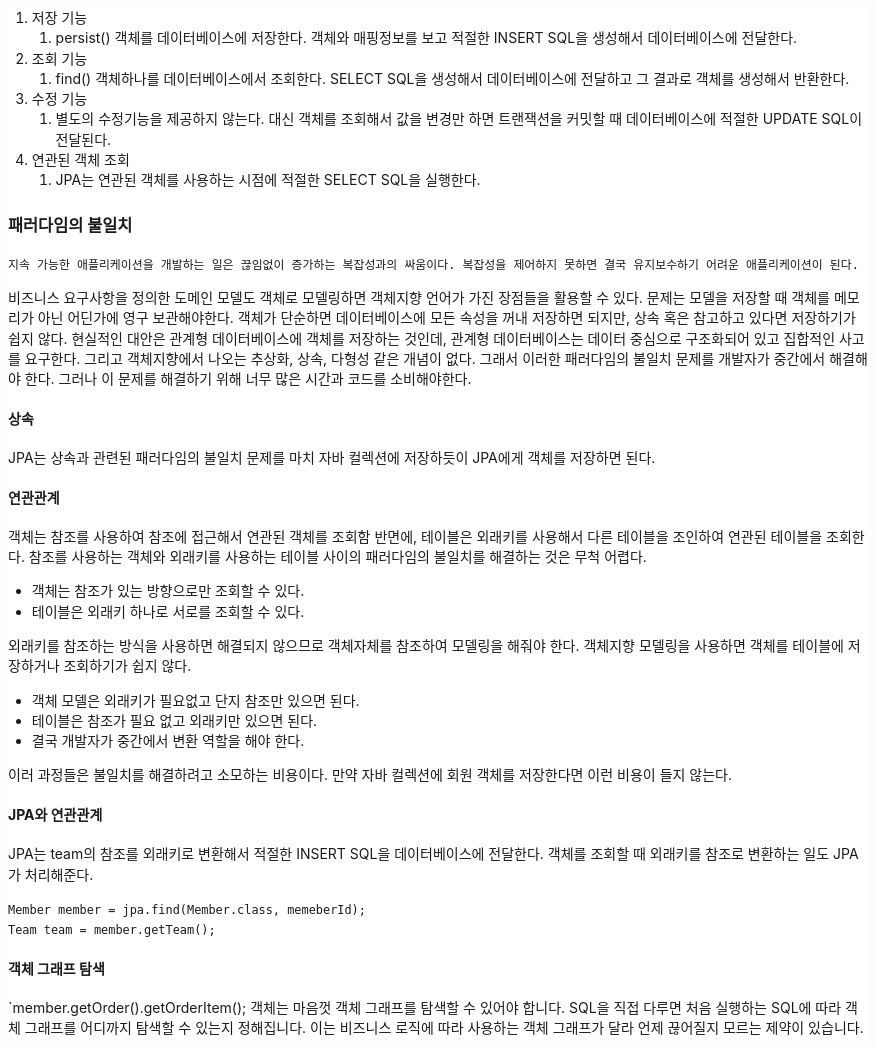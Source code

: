 1. 저장 기능
	1. persist() 객체를 데이터베이스에 저장한다. 객체와 매핑정보를 보고 적절한 INSERT SQL을 생성해서 데이터베이스에 전달한다.
2. 조회 기능
	1. find() 객체하나를 데이터베이스에서 조회한다. SELECT SQL을 생성해서 데이터베이스에 전달하고 그 결과로 객체를 생성해서 반환한다.
3. 수정 기능
	1. 별도의 수정기능을 제공하지 않는다. 대신 객체를 조회해서 값을 변경만 하면 트랜잭션을 커밋할 때 데이터베이스에 적절한 UPDATE SQL이 전달된다.
4. 연관된 객체 조회
	1. JPA는 연관된 객체를 사용하는 시점에 적절한 SELECT SQL을 실행한다.

### 패러다임의 불일치
	지속 가능한 애플리케이션을 개발하는 일은 끊임없이 증가하는 복잡성과의 싸움이다. 복잡성을 제어하지 못하면 결국 유지보수하기 어려운 애플리케이션이 된다.

비즈니스 요구사항을 정의한 도메인 모델도 객체로 모델링하면 객체지향 언어가 가진 장점들을 활용할 수 있다.
문제는 모델을 저장할 때 객체를 메모리가 아닌 어딘가에 영구 보관해야한다.
객체가 단순하면 데이터베이스에 모든 속성을 꺼내 저장하면 되지만, 상속 혹은 참고하고 있다면 저장하기가 쉽지 않다.
현실적인 대안은 관계형 데이터베이스에 객체를 저장하는 것인데, 관계형 데이터베이스는 데이터 중심으로 구조화되어 있고 집합적인 사고를 요구한다. 그리고 객체지향에서 나오는 추상화, 상속, 다형성 같은 개념이 없다.
그래서 이러한 패러다임의 불일치 문제를 개발자가 중간에서 해결해야 한다.
그러나 이 문제를 해결하기 위해 너무 많은 시간과 코드를 소비해야한다.

#### 상속
JPA는 상속과 관련된 패러다임의 불일치 문제를 마치 자바 컬렉션에 저장하듯이 JPA에게 객체를 저장하면 된다.

#### 연관관계
객체는 참조를 사용하여 참조에 접근해서 연관된 객체를 조회함
반면에, 테이블은 외래키를 사용해서 다른 테이블을 조인하여 연관된 테이블을 조회한다.
참조를 사용하는 객체와 외래키를 사용하는 테이블 사이의 패러다임의 불일치를 해결하는 것은 무척 어렵다.
- 객체는 참조가 있는 방향으로만 조회할 수 있다.
- 테이블은 외래키 하나로 서로를 조회할 수 있다.

외래키를 참조하는 방식을 사용하면 해결되지 않으므로 객체자체를 참조하여 모델링을 해줘야 한다.
객체지향 모델링을 사용하면 객체를 테이블에 저장하거나 조회하기가 쉽지 않다.
- 객체 모델은 외래키가 필요없고 단지 참조만 있으면 된다.
- 테이블은 참조가 필요 없고 외래키만 있으면 된다.
- 결국 개발자가 중간에서 변환 역할을 해야 한다.

이러 과정들은 불일치를 해결하려고 소모하는 비용이다.
만약 자바 컬렉션에 회원 객체를 저장한다면 이런 비용이 들지 않는다.

#### JPA와 연관관계
JPA는 team의 참조를 외래키로 변환해서 적절한 INSERT SQL을 데이터베이스에 전달한다.
객체를 조회할 때 외래키를 참조로 변환하는 일도 JPA가 처리해준다.
```
Member member = jpa.find(Member.class, memeberId);
Team team = member.getTeam();
```

#### 객체 그래프 탐색
`member.getOrder().getOrderItem();
객체는 마음껏 객체 그래프를 탐색할 수 있어야 합니다.
SQL을 직접 다루면 처음 실행하는 SQL에 따라 객체 그래프를 어디까지 탐색할 수 있는지 정해집니다.
이는 비즈니스 로직에 따라 사용하는 객체 그래프가 달라 언제 끊어질지 모르는 제약이 있습니다.
